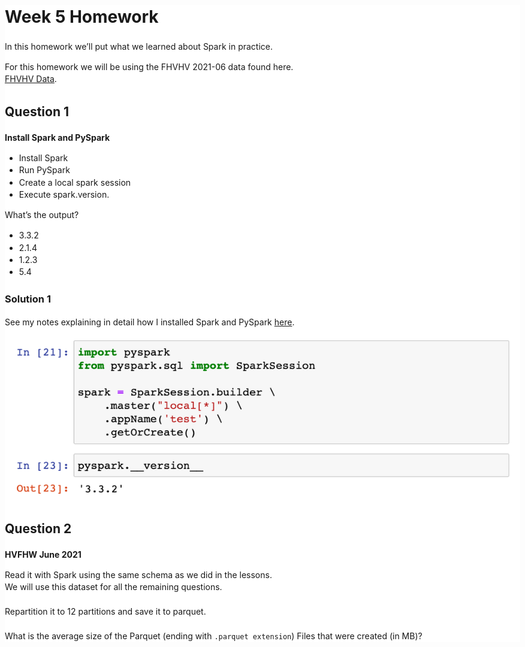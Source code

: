 # Week 5 Homework

In this homework we’ll put what we learned about Spark in practice.

For this homework we will be using the FHVHV 2021-06 data found here.<br>
[FHVHV Data](https://github.com/DataTalksClub/nyc-tlc-data/releases/download/fhvhv/fhvhv_tripdata_2021-06.csv.gz).

## Question 1

**Install Spark and PySpark**

- Install Spark
- Run PySpark
- Create a local spark session
- Execute spark.version.

What’s the output?

- 3.3.2
- 2.1.4
- 1.2.3
- 5.4

### Solution 1

See my notes explaining in detail how I installed Spark and PySpark
[here](https://github.com/boisalai/de-zoomcamp-2023/blob/main/week5.md#install-apache-spark).

![w5s31](../../dtc/w5s31.png)

## Question 2

**HVFHW June 2021**

Read it with Spark using the same schema as we did in the lessons.<br>
We will use this dataset for all the remaining questions.<br>  
Repartition it to 12 partitions and save it to parquet.<br>  
What is the average size of the Parquet (ending with `.parquet extension`) Files that were created (in MB)?
